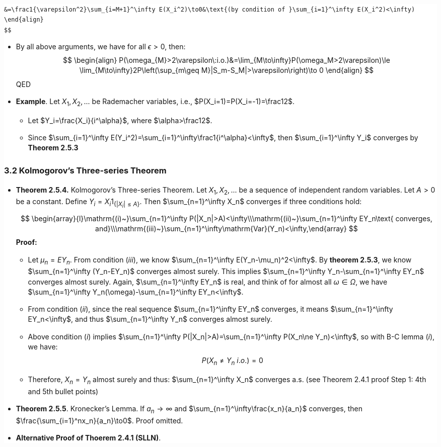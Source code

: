     &=\frac1{\varepsilon^2}\sum_{i=M+1}^\infty E(X_i^2)\to0&\text{(by condition of }\sum_{i=1}^\infty E(X_i^2)<\infty)
    \end{align}
    $$
  
  - By all above arguments, we have for all $\epsilon>0$, then:
    $$
    \begin{align}
    P(\omega_{M}>2\varepsilon\:i.o.)&=\lim_{M\to\infty}P(\omega_M>2\varepsilon)\le \lim_{M\to\infty}2P\left(\sup_{m\geq M}|S_m-S_M|>\varepsilon\right)\to 0
    \end{align}
    $$
    QED



- **Example**. Let $X_1,X_2,...$ be Rademacher variables, i.e., $P(X_i=1)=P(X_i=-1)=\frac12$.

  - Let $Y_i=\frac{X_i}{i^\alpha}$, where $\alpha>\frac12$. 

  - Since $\sum_{i=1}^\infty E(Y_i^2)=\sum_{i=1}^\infty\frac1{i^\alpha}<\infty$, then $\sum_{i=1}^\infty Y_i$ converges by **Theorem 2.5.3**



### 3.2 Kolmogorov’s Three-series Theorem

- **Theorem 2.5.4.** Kolmogorov’s Three-series Theorem. Let $X_1,X_2,...$ be a sequence of independent random variables. Let $A>0$ be a constant. Define $Y_i=X_i1_{\{|X_i|\le A\}}$. Then $\sum_{n=1}^\infty X_n$ converges if three conditions hold:
  $$
  \begin{array}{l}\mathrm{(i)~}\sum_{n=1}^\infty P(|X_n|>A)<\infty\\\mathrm{(ii)~}\sum_{n=1}^\infty EY_n\text{ converges, and}\\\mathrm{(iii)~}\sum_{n=1}^\infty\mathrm{Var}(Y_n)<\infty,\end{array}
  $$
  **Proof:**

  - Let $\mu_n=EY_n$. From condition $(iii)$, we know $\sum_{n=1}^\infty E(Y_n-\mu_n)^2<\infty$. By **theorem 2.5.3**, we know $\sum_{n=1}^\infty (Y_n-EY_n)$ converges almost surely. This implies $\sum_{n=1}^\infty Y_n-\sum_{n=1}^\infty EY_n$ converges almost surely. Again, $\sum_{n=1}^\infty EY_n$ is real, and think of for almost all $\omega\in\Omega$, we have $\sum_{n=1}^\infty Y_n(\omega)-\sum_{n=1}^\infty EY_n<\infty$.

  - From condition $(ii)$, since the real sequence $\sum_{n=1}^\infty EY_n$ converges, it means $\sum_{n=1}^\infty EY_n<\infty$, and thus $\sum_{n=1}^\infty Y_n$ converges almost surely.

  - Above condition $(i)$ implies $\sum_{n=1}^\infty P(|X_n|>A)=\sum_{n=1}^\infty P(X_n\ne Y_n)<\infty$, so with B-C lemma $(i)$, we have:
    $$
    P(X_n\neq Y_n\:i.o.)=0
    $$

  - Therefore, $X_n=Y_n$ almost surely and thus: $\sum_{n=1}^\infty X_n$ converges a.s. (see Theorem 2.4.1 proof Step 1: 4th and 5th bullet points)

- **Theorem 2.5.5**. Kronecker’s Lemma. If $a_n\to\infty$ and $\sum_{n=1}^\infty\frac{x_n}{a_n}$ converges, then $\frac{\sum_{i=1}^nx_n}{a_n}\to0$. Proof omitted.

- **Alternative Proof of Thoerem 2.4.1 (SLLN)**. 

